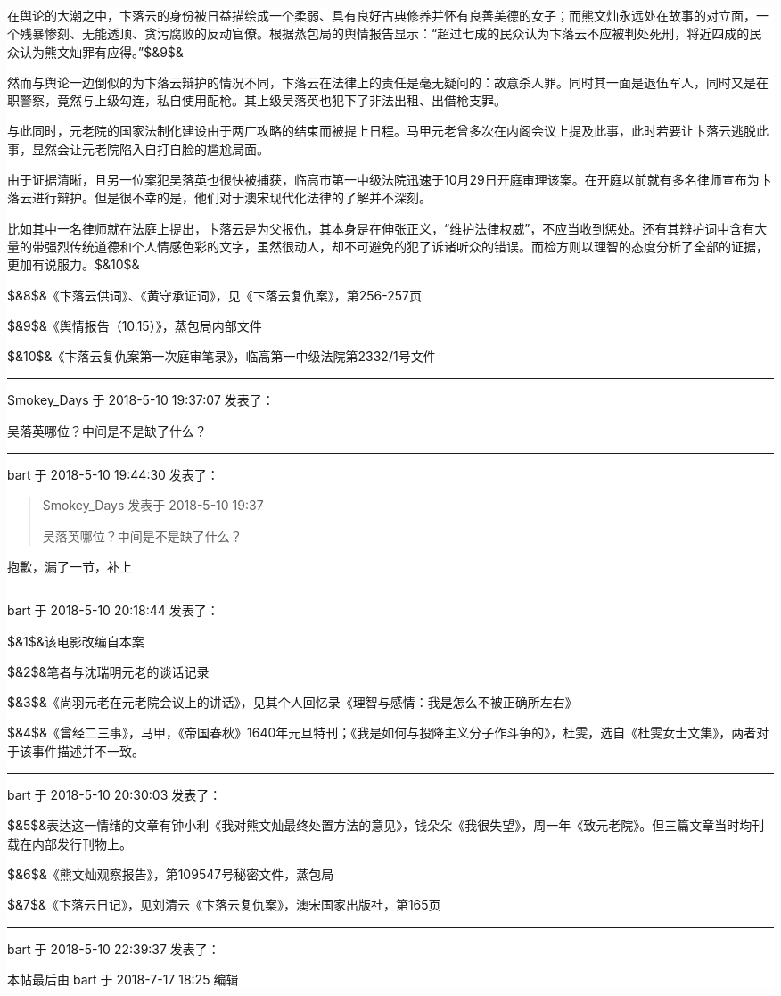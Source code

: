 在舆论的大潮之中，卞落云的身份被日益描绘成一个柔弱、具有良好古典修养并怀有良善美德的女子；而熊文灿永远处在故事的对立面，一个残暴惨刻、无能透顶、贪污腐败的反动官僚。根据蒸包局的舆情报告显示：“超过七成的民众认为卞落云不应被判处死刑，将近四成的民众认为熊文灿罪有应得。”\$&9\$&

然而与舆论一边倒似的为卞落云辩护的情况不同，卞落云在法律上的责任是毫无疑问的：故意杀人罪。同时其一面是退伍军人，同时又是在职警察，竟然与上级勾连，私自使用配枪。其上级吴落英也犯下了非法出租、出借枪支罪。

与此同时，元老院的国家法制化建设由于两广攻略的结束而被提上日程。马甲元老曾多次在内阁会议上提及此事，此时若要让卞落云逃脱此事，显然会让元老院陷入自打自脸的尴尬局面。

由于证据清晰，且另一位案犯吴落英也很快被捕获，临高市第一中级法院迅速于10月29日开庭审理该案。在开庭以前就有多名律师宣布为卞落云进行辩护。但是很不幸的是，他们对于澳宋现代化法律的了解并不深刻。

比如其中一名律师就在法庭上提出，卞落云是为父报仇，其本身是在伸张正义，“维护法律权威”，不应当收到惩处。还有其辩护词中含有大量的带强烈传统道德和个人情感色彩的文字，虽然很动人，却不可避免的犯了诉诸听众的错误。而检方则以理智的态度分析了全部的证据，更加有说服力。\$&10\$&

\$&8\$&《卞落云供词》、《黄守承证词》，见《卞落云复仇案》，第256-257页

\$&9\$&《舆情报告（10.15）》，蒸包局内部文件

\$&10\$&《卞落云复仇案第一次庭审笔录》，临高第一中级法院第2332/1号文件

---------

Smokey_Days 于 2018-5-10 19:37:07 发表了：

吴落英哪位？中间是不是缺了什么？

---------

bart 于 2018-5-10 19:44:30 发表了：

> Smokey\_Days 发表于 2018-5-10 19:37
> 
> 吴落英哪位？中间是不是缺了什么？



抱歉，漏了一节，补上

---------

bart 于 2018-5-10 20:18:44 发表了：

\$&1\$&该电影改编自本案

\$&2\$&笔者与沈瑞明元老的谈话记录

\$&3\$&《尚羽元老在元老院会议上的讲话》，见其个人回忆录《理智与感情：我是怎么不被正确所左右》

\$&4\$&《曾经二三事》，马甲，《帝国春秋》1640年元旦特刊；《我是如何与投降主义分子作斗争的》，杜雯，选自《杜雯女士文集》，两者对于该事件描述并不一致。

---------

bart 于 2018-5-10 20:30:03 发表了：

\$&5\$&表达这一情绪的文章有钟小利《我对熊文灿最终处置方法的意见》，钱朵朵《我很失望》，周一年《致元老院》。但三篇文章当时均刊载在内部发行刊物上。

\$&6\$&《熊文灿观察报告》，第109547号秘密文件，蒸包局

\$&7\$&《卞落云日记》，见刘清云《卞落云复仇案》，澳宋国家出版社，第165页

---------

bart 于 2018-5-10 22:39:37 发表了：

本帖最后由 bart 于 2018-7-17 18:25 编辑 
